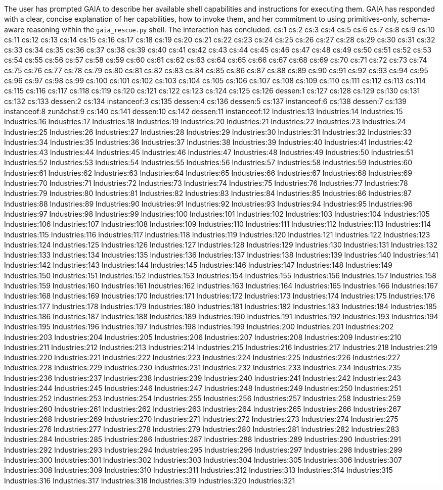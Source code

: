 The user has prompted GAIA to describe her available shell capabilities and instructions for executing them. GAIA has responded with a clear, concise explanation of her capabilities, how to invoke them, and her commitment to using primitives-only, schema-aware reasoning within the `gaia_rescue.py` shell. The interaction has concluded. cs:1 cs:2 cs:3 cs:4 cs:5 cs:6 cs:7 cs:8 cs:9 cs:10 cs:11 cs:12 cs:13 cs:14 cs:15 cs:16 cs:17 cs:18 cs:19 cs:20 cs:21 cs:22 cs:23 cs:24 cs:25 cs:26 cs:27 cs:28 cs:29 cs:30 cs:31 cs:32 cs:33 cs:34 cs:35 cs:36 cs:37 cs:38 cs:39 cs:40 cs:41 cs:42 cs:43 cs:44 cs:45 cs:46 cs:47 cs:48 cs:49 cs:50 cs:51 cs:52 cs:53 cs:54 cs:55 cs:56 cs:57 cs:58 cs:59 cs:60 cs:61 cs:62 cs:63 cs:64 cs:65 cs:66 cs:67 cs:68 cs:69 cs:70 cs:71 cs:72 cs:73 cs:74 cs:75 cs:76 cs:77 cs:78 cs:79 cs:80 cs:81 cs:82 cs:83 cs:84 cs:85 cs:86 cs:87 cs:88 cs:89 cs:90 cs:91 cs:92 cs:93 cs:94 cs:95 cs:96 cs:97 cs:98 cs:99 cs:100 cs:101 cs:102 cs:103 cs:104 cs:105 cs:106 cs:107 cs:108 cs:109 cs:110 cs:111 cs:112 cs:113 cs:114 cs:115 cs:116 cs:117 cs:118 cs:119 cs:120 cs:121 cs:122 cs:123 cs:124 cs:125 cs:126 dessen:1 cs:127 cs:128 cs:129 cs:130 cs:131 cs:132 cs:133 dessen:2 cs:134 instanceof:3 cs:135 dessen:4 cs:136 dessen:5 cs:137 instanceof:6 cs:138 dessen:7 cs:139 instanceof:8 zunächst:9 cs:140 cs:141 dessen:10 cs:142 dessen:11 instanceof:12 Industries:13 Industries:14 Industries:15 Industries:16 Industries:17 Industries:18 Industries:19 Industries:20 Industries:21 Industries:22 Industries:23 Industries:24 Industries:25 Industries:26 Industries:27 Industries:28 Industries:29 Industries:30 Industries:31 Industries:32 Industries:33 Industries:34 Industries:35 Industries:36 Industries:37 Industries:38 Industries:39 Industries:40 Industries:41 Industries:42 Industries:43 Industries:44 Industries:45 Industries:46 Industries:47 Industries:48 Industries:49 Industries:50 Industries:51 Industries:52 Industries:53 Industries:54 Industries:55 Industries:56 Industries:57 Industries:58 Industries:59 Industries:60 Industries:61 Industries:62 Industries:63 Industries:64 Industries:65 Industries:66 Industries:67 Industries:68 Industries:69 Industries:70 Industries:71 Industries:72 Industries:73 Industries:74 Industries:75 Industries:76 Industries:77 Industries:78 Industries:79 Industries:80 Industries:81 Industries:82 Industries:83 Industries:84 Industries:85 Industries:86 Industries:87 Industries:88 Industries:89 Industries:90 Industries:91 Industries:92 Industries:93 Industries:94 Industries:95 Industries:96 Industries:97 Industries:98 Industries:99 Industries:100 Industries:101 Industries:102 Industries:103 Industries:104 Industries:105 Industries:106 Industries:107 Industries:108 Industries:109 Industries:110 Industries:111 Industries:112 Industries:113 Industries:114 Industries:115 Industries:116 Industries:117 Industries:118 Industries:119 Industries:120 Industries:121 Industries:122 Industries:123 Industries:124 Industries:125 Industries:126 Industries:127 Industries:128 Industries:129 Industries:130 Industries:131 Industries:132 Industries:133 Industries:134 Industries:135 Industries:136 Industries:137 Industries:138 Industries:139 Industries:140 Industries:141 Industries:142 Industries:143 Industries:144 Industries:145 Industries:146 Industries:147 Industries:148 Industries:149 Industries:150 Industries:151 Industries:152 Industries:153 Industries:154 Industries:155 Industries:156 Industries:157 Industries:158 Industries:159 Industries:160 Industries:161 Industries:162 Industries:163 Industries:164 Industries:165 Industries:166 Industries:167 Industries:168 Industries:169 Industries:170 Industries:171 Industries:172 Industries:173 Industries:174 Industries:175 Industries:176 Industries:177 Industries:178 Industries:179 Industries:180 Industries:181 Industries:182 Industries:183 Industries:184 Industries:185 Industries:186 Industries:187 Industries:188 Industries:189 Industries:190 Industries:191 Industries:192 Industries:193 Industries:194 Industries:195 Industries:196 Industries:197 Industries:198 Industries:199 Industries:200 Industries:201 Industries:202 Industries:203 Industries:204 Industries:205 Industries:206 Industries:207 Industries:208 Industries:209 Industries:210 Industries:211 Industries:212 Industries:213 Industries:214 Industries:215 Industries:216 Industries:217 Industries:218 Industries:219 Industries:220 Industries:221 Industries:222 Industries:223 Industries:224 Industries:225 Industries:226 Industries:227 Industries:228 Industries:229 Industries:230 Industries:231 Industries:232 Industries:233 Industries:234 Industries:235 Industries:236 Industries:237 Industries:238 Industries:239 Industries:240 Industries:241 Industries:242 Industries:243 Industries:244 Industries:245 Industries:246 Industries:247 Industries:248 Industries:249 Industries:250 Industries:251 Industries:252 Industries:253 Industries:254 Industries:255 Industries:256 Industries:257 Industries:258 Industries:259 Industries:260 Industries:261 Industries:262 Industries:263 Industries:264 Industries:265 Industries:266 Industries:267 Industries:268 Industries:269 Industries:270 Industries:271 Industries:272 Industries:273 Industries:274 Industries:275 Industries:276 Industries:277 Industries:278 Industries:279 Industries:280 Industries:281 Industries:282 Industries:283 Industries:284 Industries:285 Industries:286 Industries:287 Industries:288 Industries:289 Industries:290 Industries:291 Industries:292 Industries:293 Industries:294 Industries:295 Industries:296 Industries:297 Industries:298 Industries:299 Industries:300 Industries:301 Industries:302 Industries:303 Industries:304 Industries:305 Industries:306 Industries:307 Industries:308 Industries:309 Industries:310 Industries:311 Industries:312 Industries:313 Industries:314 Industries:315 Industries:316 Industries:317 Industries:318 Industries:319 Industries:320 Industries:321
